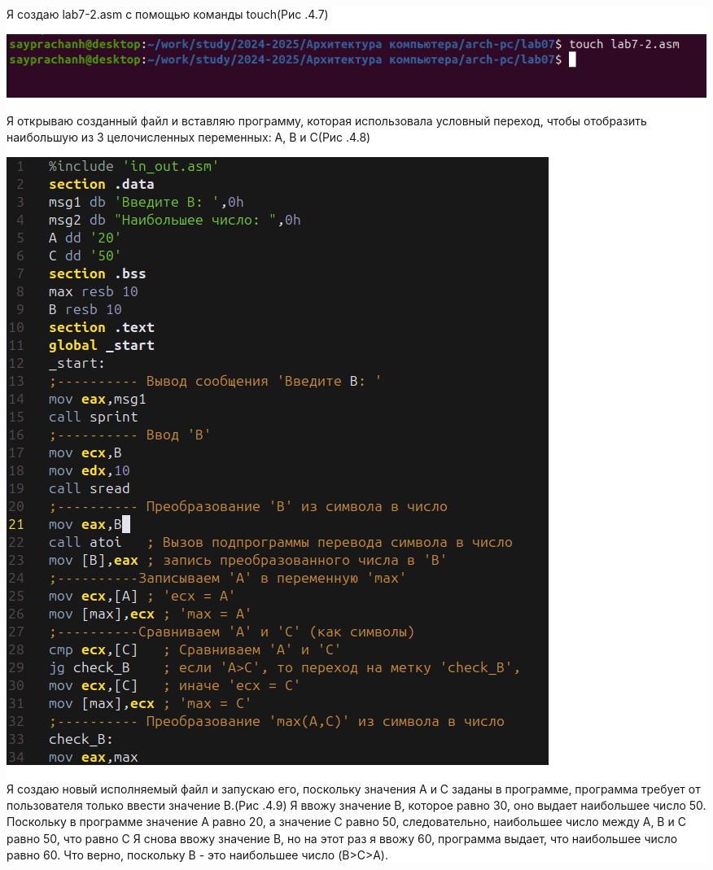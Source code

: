 Я создаю lab7-2.asm с помощью команды touch(Рис .4.7)

![Создание файла](image/pic/7.png)

Я открываю созданный файл и вставляю программу, которая использовала условный переход, чтобы отобразить наибольшую из 3 целочисленных переменных: A, B и C(Рис .4.8)

![Редактирование файла](image/pic/8.png)

Я создаю новый исполняемый файл и запускаю его, поскольку значения A и C заданы в программе, программа требует от пользователя только ввести значение B.(Рис .4.9)
Я ввожу значение B, которое равно 30, оно выдает наибольшее число 50. Поскольку в программе значение A равно 20, а значение C равно 50, следовательно, наибольшее число между A, B и C равно 50, что равно C
Я снова ввожу значение B, но на этот раз я ввожу 60, программа выдает, что наибольшее число равно 60. Что верно, поскольку B - это наибольшее число (B>C>A).
